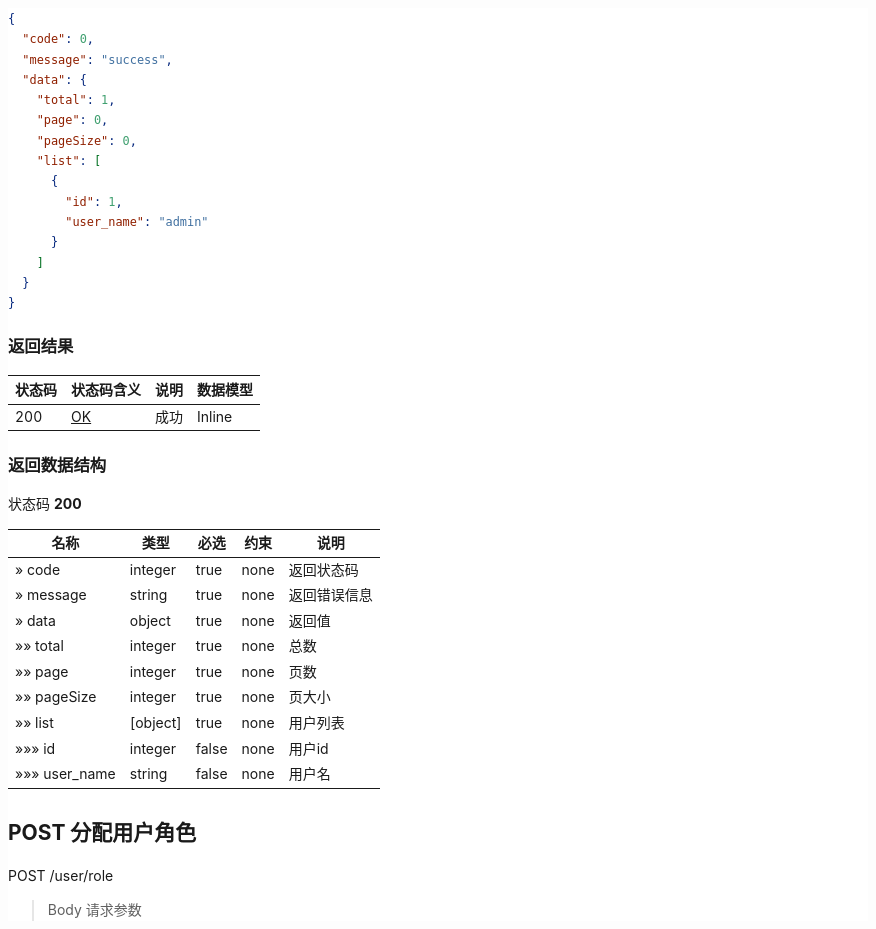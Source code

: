 ```json
{
  "code": 0,
  "message": "success",
  "data": {
    "total": 1,
    "page": 0,
    "pageSize": 0,
    "list": [
      {
        "id": 1,
        "user_name": "admin"
      }
    ]
  }
}
```

### 返回结果

|状态码|状态码含义|说明|数据模型|
|---|---|---|---|
|200|[OK](https://tools.ietf.org/html/rfc7231#section-6.3.1)|成功|Inline|

### 返回数据结构

状态码 **200**

|名称|类型|必选|约束|说明|
|---|---|---|---|---|
|» code|integer|true|none|返回状态码|
|» message|string|true|none|返回错误信息|
|» data|object|true|none|返回值|
|»» total|integer|true|none|总数|
|»» page|integer|true|none|页数|
|»» pageSize|integer|true|none|页大小|
|»» list|[object]|true|none|用户列表|
|»»» id|integer|false|none|用户id|
|»»» user_name|string|false|none|用户名|

## POST 分配用户角色

POST /user/role

> Body 请求参数
